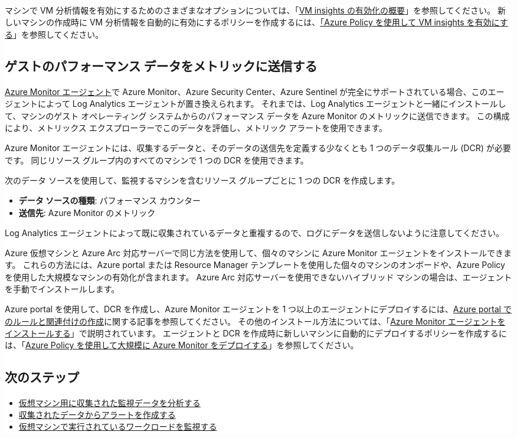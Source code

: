 マシンで VM 分析情報を有効にするためのさまざまなオプションについては、「[VM insights の有効化の概要](vminsights-enable-overview.md)」を参照してください。 新しいマシンの作成時に VM 分析情報を自動的に有効にするポリシーを作成するには、[「Azure Policy を使用して VM insights を有効にする](vminsights-enable-policy.md)」を参照してください。


## <a name="send-guest-performance-data-to-metrics"></a>ゲストのパフォーマンス データをメトリックに送信する
[Azure Monitor エージェント](../agents/azure-monitor-agent-overview.md)で Azure Monitor、Azure Security Center、Azure Sentinel が完全にサポートされている場合、このエージェントによって Log Analytics エージェントが置き換えられます。 それまでは、Log Analytics エージェントと一緒にインストールして、マシンのゲスト オペレーティング システムからのパフォーマンス データを Azure Monitor のメトリックに送信できます。 この構成により、メトリックス エクスプローラーでこのデータを評価し、メトリック アラートを使用できます。

Azure Monitor エージェントには、収集するデータと、そのデータの送信先を定義する少なくとも 1 つのデータ収集ルール (DCR) が必要です。 同じリソース グループ内のすべてのマシンで 1 つの DCR を使用できます。

次のデータ ソースを使用して、監視するマシンを含むリソース グループごとに 1 つの DCR を作成します。 

- **データ ソースの種類**: パフォーマンス カウンター
- **送信先**: Azure Monitor のメトリック

Log Analytics エージェントによって既に収集されているデータと重複するので、ログにデータを送信しないように注意してください。

Azure 仮想マシンと Azure Arc 対応サーバーで同じ方法を使用して、個々のマシンに Azure Monitor エージェントをインストールできます。 これらの方法には、Azure portal または Resource Manager テンプレートを使用した個々のマシンのオンボードや、Azure Policy を使用した大規模なマシンの有効化が含まれます。 Azure Arc 対応サーバーを使用できないハイブリッド マシンの場合は、エージェントを手動でインストールします。

Azure portal を使用して、DCR を作成し、Azure Monitor エージェントを 1 つ以上のエージェントにデプロイするには、[Azure portal でのルールと関連付けの作成](../agents/data-collection-rule-azure-monitor-agent.md)に関する記事を参照してください。 その他のインストール方法については、「[Azure Monitor エージェントをインストールする](../agents/azure-monitor-agent-install.md)」で説明されています。 エージェントと DCR を作成時に新しいマシンに自動的にデプロイするポリシーを作成するには、「[Azure Policy を使用して大規模に Azure Monitor をデプロイする](../deploy-scale.md#azure-monitor-agent)」を参照してください。

## <a name="next-steps"></a>次のステップ

* [仮想マシン用に収集された監視データを分析する](monitor-virtual-machine-analyze.md)
* [収集されたデータからアラートを作成する](monitor-virtual-machine-alerts.md)
* [仮想マシンで実行されているワークロードを監視する](monitor-virtual-machine-workloads.md)